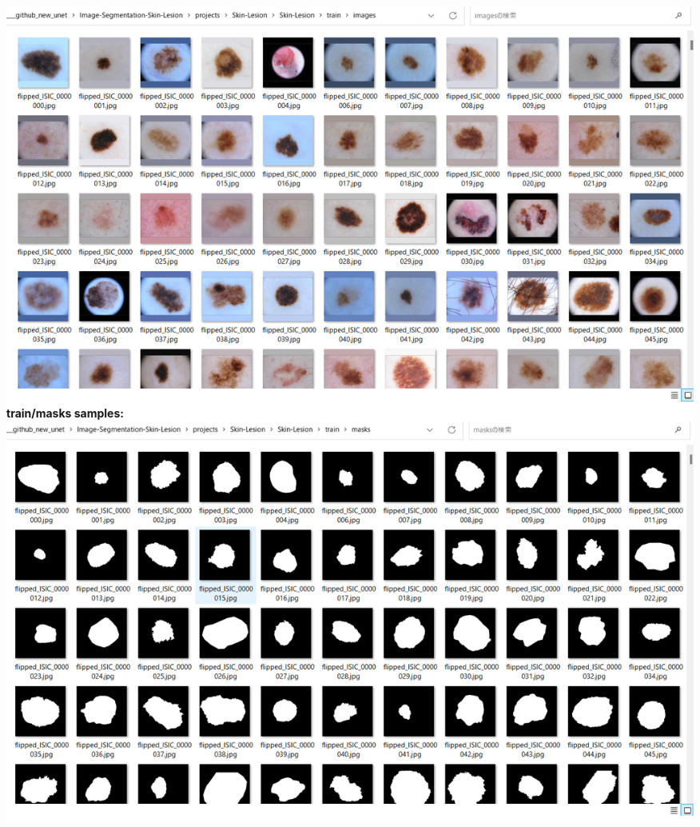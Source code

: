 <img src="./asset/train_images_samples.png" width="1024" height="auto">
<br>
<b>train/masks samples:</b><br>
<img src="./asset/train_masks_samples.png"  width="1024" height="auto">
<br>
